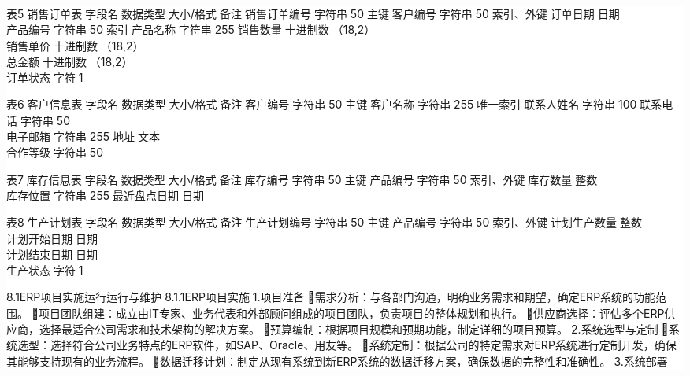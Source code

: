 

表5 销售订单表
字段名	数据类型	大小/格式	备注
销售订单编号	字符串	50	主键
客户编号	字符串	50	索引、外键
订单日期	日期		
产品编号	字符串	50	索引
产品名称	字符串	255	
销售数量	十进制数	（18,2）	
销售单价	十进制数	（18,2）	
总金额	十进制数	（18,2）	
订单状态	字符	1	


表6 客户信息表
字段名	数据类型	大小/格式	备注
客户编号	字符串	50	主键
客户名称	字符串	255	唯一索引
联系人姓名	字符串	100	
联系电话	字符串	50	
电子邮箱	字符串	255	
地址	文本		
合作等级	字符串	50	

表7 库存信息表
字段名	数据类型	大小/格式	备注
库存编号	字符串	50	主键
产品编号	字符串	50	索引、外键
库存数量	整数		
库存位置	字符串	255	
最近盘点日期	日期		

表8  生产计划表
字段名	数据类型	大小/格式	备注
生产计划编号	字符串	50	主键
产品编号	字符串	50	索引、外键
计划生产数量	整数		
计划开始日期	日期		
计划结束日期	日期		
生产状态	字符	1	


8.1ERP项目实施运行运行与维护
8.1.1ERP项目实施
1.项目准备
需求分析：与各部门沟通，明确业务需求和期望，确定ERP系统的功能范围。
项目团队组建：成立由IT专家、业务代表和外部顾问组成的项目团队，负责项目的整体规划和执行。
供应商选择：评估多个ERP供应商，选择最适合公司需求和技术架构的解决方案。
预算编制：根据项目规模和预期功能，制定详细的项目预算。
2.系统选型与定制
系统选型：选择符合公司业务特点的ERP软件，如SAP、Oracle、用友等。
系统定制：根据公司的特定需求对ERP系统进行定制开发，确保其能够支持现有的业务流程。
数据迁移计划：制定从现有系统到新ERP系统的数据迁移方案，确保数据的完整性和准确性。
3.系统部署
